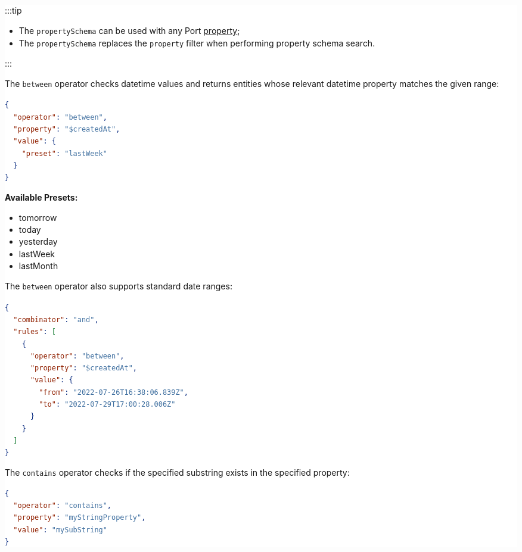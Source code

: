 :::tip

- The `propertySchema` can be used with any Port [property](../build-your-software-catalog/define-your-data-model/setup-blueprint/properties/properties.md#supported-properties);
- The `propertySchema` replaces the `property` filter when performing property schema search.

:::

</TabItem>

<TabItem value="between">

The `between` operator checks datetime values and returns entities whose relevant datetime property matches the given range:

```json showLineNumbers
{
  "operator": "between",
  "property": "$createdAt",
  "value": {
    "preset": "lastWeek"
  }
}
```

**Available Presets:**

- tomorrow
- today
- yesterday
- lastWeek
- lastMonth

The `between` operator also supports standard date ranges:

```json showLineNumbers
{
  "combinator": "and",
  "rules": [
    {
      "operator": "between",
      "property": "$createdAt",
      "value": {
        "from": "2022-07-26T16:38:06.839Z",
        "to": "2022-07-29T17:00:28.006Z"
      }
    }
  ]
}
```

</TabItem>

<TabItem value="contains">

The `contains` operator checks if the specified substring exists in the specified property:

```json showLineNumbers
{
  "operator": "contains",
  "property": "myStringProperty",
  "value": "mySubString"
}
```
